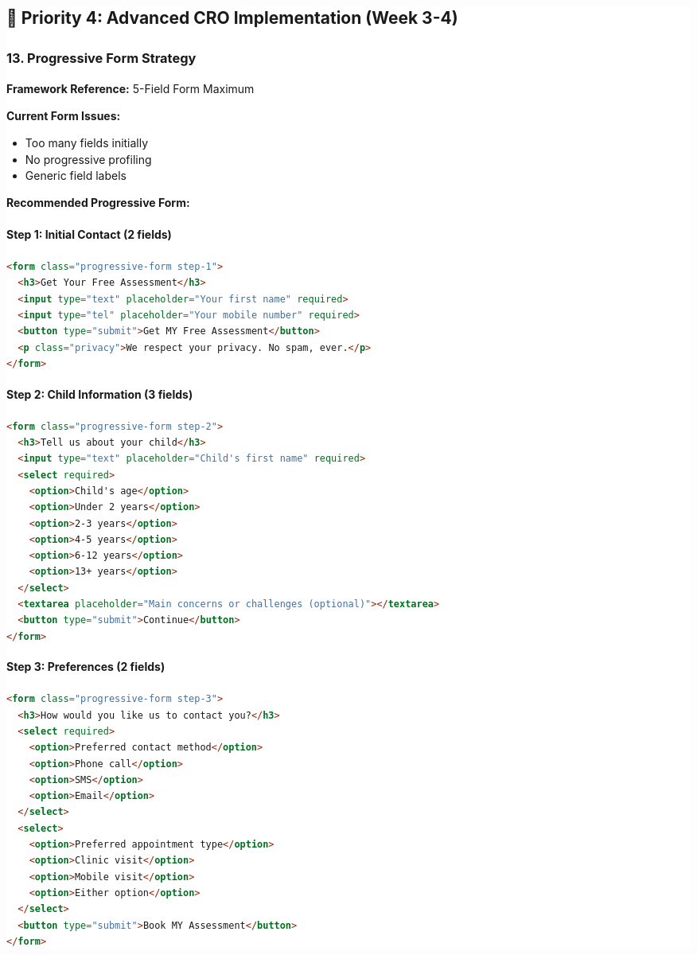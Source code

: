 
## 🎨 Priority 4: Advanced CRO Implementation (Week 3-4)

### 13. Progressive Form Strategy
**Framework Reference:** 5-Field Form Maximum

**Current Form Issues:**
- Too many fields initially
- No progressive profiling
- Generic field labels

**Recommended Progressive Form:**

#### Step 1: Initial Contact (2 fields)
```html
<form class="progressive-form step-1">
  <h3>Get Your Free Assessment</h3>
  <input type="text" placeholder="Your first name" required>
  <input type="tel" placeholder="Your mobile number" required>
  <button type="submit">Get MY Free Assessment</button>
  <p class="privacy">We respect your privacy. No spam, ever.</p>
</form>
```

#### Step 2: Child Information (3 fields)
```html
<form class="progressive-form step-2">
  <h3>Tell us about your child</h3>
  <input type="text" placeholder="Child's first name" required>
  <select required>
    <option>Child's age</option>
    <option>Under 2 years</option>
    <option>2-3 years</option>
    <option>4-5 years</option>
    <option>6-12 years</option>
    <option>13+ years</option>
  </select>
  <textarea placeholder="Main concerns or challenges (optional)"></textarea>
  <button type="submit">Continue</button>
</form>
```

#### Step 3: Preferences (2 fields)
```html
<form class="progressive-form step-3">
  <h3>How would you like us to contact you?</h3>
  <select required>
    <option>Preferred contact method</option>
    <option>Phone call</option>
    <option>SMS</option>
    <option>Email</option>
  </select>
  <select>
    <option>Preferred appointment type</option>
    <option>Clinic visit</option>
    <option>Mobile visit</option>
    <option>Either option</option>
  </select>
  <button type="submit">Book MY Assessment</button>
</form>
```
